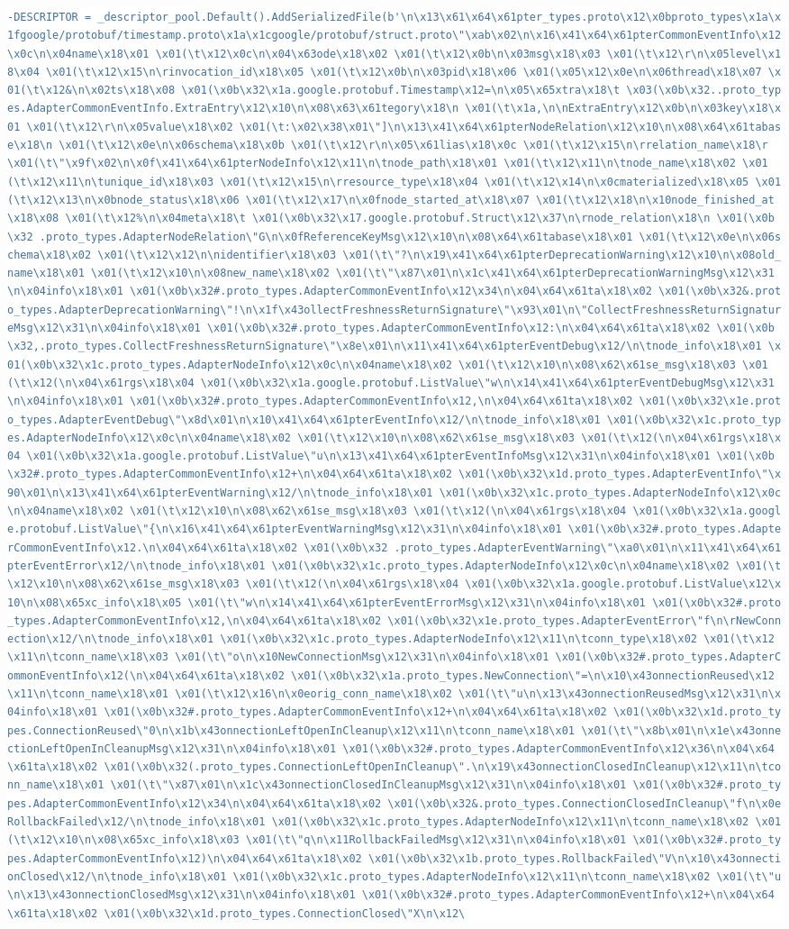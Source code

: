 ```diff
-DESCRIPTOR = _descriptor_pool.Default().AddSerializedFile(b'\n\x13\x61\x64\x61pter_types.proto\x12\x0bproto_types\x1a\x1fgoogle/protobuf/timestamp.proto\x1a\x1cgoogle/protobuf/struct.proto\"\xab\x02\n\x16\x41\x64\x61pterCommonEventInfo\x12\x0c\n\x04name\x18\x01 \x01(\t\x12\x0c\n\x04\x63ode\x18\x02 \x01(\t\x12\x0b\n\x03msg\x18\x03 \x01(\t\x12\r\n\x05level\x18\x04 \x01(\t\x12\x15\n\rinvocation_id\x18\x05 \x01(\t\x12\x0b\n\x03pid\x18\x06 \x01(\x05\x12\x0e\n\x06thread\x18\x07 \x01(\t\x12&\n\x02ts\x18\x08 \x01(\x0b\x32\x1a.google.protobuf.Timestamp\x12=\n\x05\x65xtra\x18\t \x03(\x0b\x32..proto_types.AdapterCommonEventInfo.ExtraEntry\x12\x10\n\x08\x63\x61tegory\x18\n \x01(\t\x1a,\n\nExtraEntry\x12\x0b\n\x03key\x18\x01 \x01(\t\x12\r\n\x05value\x18\x02 \x01(\t:\x02\x38\x01\"]\n\x13\x41\x64\x61pterNodeRelation\x12\x10\n\x08\x64\x61tabase\x18\n \x01(\t\x12\x0e\n\x06schema\x18\x0b \x01(\t\x12\r\n\x05\x61lias\x18\x0c \x01(\t\x12\x15\n\rrelation_name\x18\r \x01(\t\"\x9f\x02\n\x0f\x41\x64\x61pterNodeInfo\x12\x11\n\tnode_path\x18\x01 \x01(\t\x12\x11\n\tnode_name\x18\x02 \x01(\t\x12\x11\n\tunique_id\x18\x03 \x01(\t\x12\x15\n\rresource_type\x18\x04 \x01(\t\x12\x14\n\x0cmaterialized\x18\x05 \x01(\t\x12\x13\n\x0bnode_status\x18\x06 \x01(\t\x12\x17\n\x0fnode_started_at\x18\x07 \x01(\t\x12\x18\n\x10node_finished_at\x18\x08 \x01(\t\x12%\n\x04meta\x18\t \x01(\x0b\x32\x17.google.protobuf.Struct\x12\x37\n\rnode_relation\x18\n \x01(\x0b\x32 .proto_types.AdapterNodeRelation\"G\n\x0fReferenceKeyMsg\x12\x10\n\x08\x64\x61tabase\x18\x01 \x01(\t\x12\x0e\n\x06schema\x18\x02 \x01(\t\x12\x12\n\nidentifier\x18\x03 \x01(\t\"?\n\x19\x41\x64\x61pterDeprecationWarning\x12\x10\n\x08old_name\x18\x01 \x01(\t\x12\x10\n\x08new_name\x18\x02 \x01(\t\"\x87\x01\n\x1c\x41\x64\x61pterDeprecationWarningMsg\x12\x31\n\x04info\x18\x01 \x01(\x0b\x32#.proto_types.AdapterCommonEventInfo\x12\x34\n\x04\x64\x61ta\x18\x02 \x01(\x0b\x32&.proto_types.AdapterDeprecationWarning\"!\n\x1f\x43ollectFreshnessReturnSignature\"\x93\x01\n\"CollectFreshnessReturnSignatureMsg\x12\x31\n\x04info\x18\x01 \x01(\x0b\x32#.proto_types.AdapterCommonEventInfo\x12:\n\x04\x64\x61ta\x18\x02 \x01(\x0b\x32,.proto_types.CollectFreshnessReturnSignature\"\x8e\x01\n\x11\x41\x64\x61pterEventDebug\x12/\n\tnode_info\x18\x01 \x01(\x0b\x32\x1c.proto_types.AdapterNodeInfo\x12\x0c\n\x04name\x18\x02 \x01(\t\x12\x10\n\x08\x62\x61se_msg\x18\x03 \x01(\t\x12(\n\x04\x61rgs\x18\x04 \x01(\x0b\x32\x1a.google.protobuf.ListValue\"w\n\x14\x41\x64\x61pterEventDebugMsg\x12\x31\n\x04info\x18\x01 \x01(\x0b\x32#.proto_types.AdapterCommonEventInfo\x12,\n\x04\x64\x61ta\x18\x02 \x01(\x0b\x32\x1e.proto_types.AdapterEventDebug\"\x8d\x01\n\x10\x41\x64\x61pterEventInfo\x12/\n\tnode_info\x18\x01 \x01(\x0b\x32\x1c.proto_types.AdapterNodeInfo\x12\x0c\n\x04name\x18\x02 \x01(\t\x12\x10\n\x08\x62\x61se_msg\x18\x03 \x01(\t\x12(\n\x04\x61rgs\x18\x04 \x01(\x0b\x32\x1a.google.protobuf.ListValue\"u\n\x13\x41\x64\x61pterEventInfoMsg\x12\x31\n\x04info\x18\x01 \x01(\x0b\x32#.proto_types.AdapterCommonEventInfo\x12+\n\x04\x64\x61ta\x18\x02 \x01(\x0b\x32\x1d.proto_types.AdapterEventInfo\"\x90\x01\n\x13\x41\x64\x61pterEventWarning\x12/\n\tnode_info\x18\x01 \x01(\x0b\x32\x1c.proto_types.AdapterNodeInfo\x12\x0c\n\x04name\x18\x02 \x01(\t\x12\x10\n\x08\x62\x61se_msg\x18\x03 \x01(\t\x12(\n\x04\x61rgs\x18\x04 \x01(\x0b\x32\x1a.google.protobuf.ListValue\"{\n\x16\x41\x64\x61pterEventWarningMsg\x12\x31\n\x04info\x18\x01 \x01(\x0b\x32#.proto_types.AdapterCommonEventInfo\x12.\n\x04\x64\x61ta\x18\x02 \x01(\x0b\x32 .proto_types.AdapterEventWarning\"\xa0\x01\n\x11\x41\x64\x61pterEventError\x12/\n\tnode_info\x18\x01 \x01(\x0b\x32\x1c.proto_types.AdapterNodeInfo\x12\x0c\n\x04name\x18\x02 \x01(\t\x12\x10\n\x08\x62\x61se_msg\x18\x03 \x01(\t\x12(\n\x04\x61rgs\x18\x04 \x01(\x0b\x32\x1a.google.protobuf.ListValue\x12\x10\n\x08\x65xc_info\x18\x05 \x01(\t\"w\n\x14\x41\x64\x61pterEventErrorMsg\x12\x31\n\x04info\x18\x01 \x01(\x0b\x32#.proto_types.AdapterCommonEventInfo\x12,\n\x04\x64\x61ta\x18\x02 \x01(\x0b\x32\x1e.proto_types.AdapterEventError\"f\n\rNewConnection\x12/\n\tnode_info\x18\x01 \x01(\x0b\x32\x1c.proto_types.AdapterNodeInfo\x12\x11\n\tconn_type\x18\x02 \x01(\t\x12\x11\n\tconn_name\x18\x03 \x01(\t\"o\n\x10NewConnectionMsg\x12\x31\n\x04info\x18\x01 \x01(\x0b\x32#.proto_types.AdapterCommonEventInfo\x12(\n\x04\x64\x61ta\x18\x02 \x01(\x0b\x32\x1a.proto_types.NewConnection\"=\n\x10\x43onnectionReused\x12\x11\n\tconn_name\x18\x01 \x01(\t\x12\x16\n\x0eorig_conn_name\x18\x02 \x01(\t\"u\n\x13\x43onnectionReusedMsg\x12\x31\n\x04info\x18\x01 \x01(\x0b\x32#.proto_types.AdapterCommonEventInfo\x12+\n\x04\x64\x61ta\x18\x02 \x01(\x0b\x32\x1d.proto_types.ConnectionReused\"0\n\x1b\x43onnectionLeftOpenInCleanup\x12\x11\n\tconn_name\x18\x01 \x01(\t\"\x8b\x01\n\x1e\x43onnectionLeftOpenInCleanupMsg\x12\x31\n\x04info\x18\x01 \x01(\x0b\x32#.proto_types.AdapterCommonEventInfo\x12\x36\n\x04\x64\x61ta\x18\x02 \x01(\x0b\x32(.proto_types.ConnectionLeftOpenInCleanup\".\n\x19\x43onnectionClosedInCleanup\x12\x11\n\tconn_name\x18\x01 \x01(\t\"\x87\x01\n\x1c\x43onnectionClosedInCleanupMsg\x12\x31\n\x04info\x18\x01 \x01(\x0b\x32#.proto_types.AdapterCommonEventInfo\x12\x34\n\x04\x64\x61ta\x18\x02 \x01(\x0b\x32&.proto_types.ConnectionClosedInCleanup\"f\n\x0eRollbackFailed\x12/\n\tnode_info\x18\x01 \x01(\x0b\x32\x1c.proto_types.AdapterNodeInfo\x12\x11\n\tconn_name\x18\x02 \x01(\t\x12\x10\n\x08\x65xc_info\x18\x03 \x01(\t\"q\n\x11RollbackFailedMsg\x12\x31\n\x04info\x18\x01 \x01(\x0b\x32#.proto_types.AdapterCommonEventInfo\x12)\n\x04\x64\x61ta\x18\x02 \x01(\x0b\x32\x1b.proto_types.RollbackFailed\"V\n\x10\x43onnectionClosed\x12/\n\tnode_info\x18\x01 \x01(\x0b\x32\x1c.proto_types.AdapterNodeInfo\x12\x11\n\tconn_name\x18\x02 \x01(\t\"u\n\x13\x43onnectionClosedMsg\x12\x31\n\x04info\x18\x01 \x01(\x0b\x32#.proto_types.AdapterCommonEventInfo\x12+\n\x04\x64\x61ta\x18\x02 \x01(\x0b\x32\x1d.proto_types.ConnectionClosed\"X\n\x12\
```